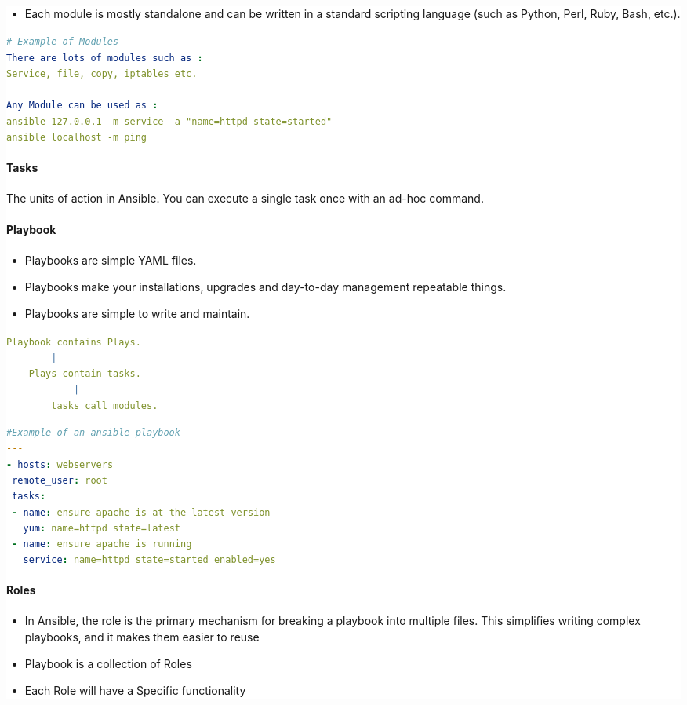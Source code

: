-   Each module is mostly standalone and can be written in a standard scripting
    language (such as Python, Perl, Ruby, Bash, etc.).

```yaml
# Example of Modules
There are lots of modules such as :
Service, file, copy, iptables etc.

Any Module can be used as :
ansible 127.0.0.1 -m service -a "name=httpd state=started"
ansible localhost -m ping
```


#### Tasks  
The units of action in Ansible. You can execute a single task once with an
ad-hoc command.  


#### Playbook  

-   Playbooks are simple YAML files.

-   Playbooks make your installations, upgrades and day-to-day management
    repeatable things.

-   Playbooks are simple to write and maintain.
```yaml
Playbook contains Plays.
		|
	Plays contain tasks.
			|
		tasks call modules.
```
  
```yaml
#Example of an ansible playbook
---
- hosts: webservers
 remote_user: root
 tasks:
 - name: ensure apache is at the latest version
   yum: name=httpd state=latest
 - name: ensure apache is running
   service: name=httpd state=started enabled=yes
```


#### Roles

-   In Ansible, the role is the primary mechanism for breaking a playbook into
    multiple files. This simplifies writing complex playbooks, and it makes them
    easier to reuse

-   Playbook is a collection of Roles

-   Each Role will have a Specific functionality
